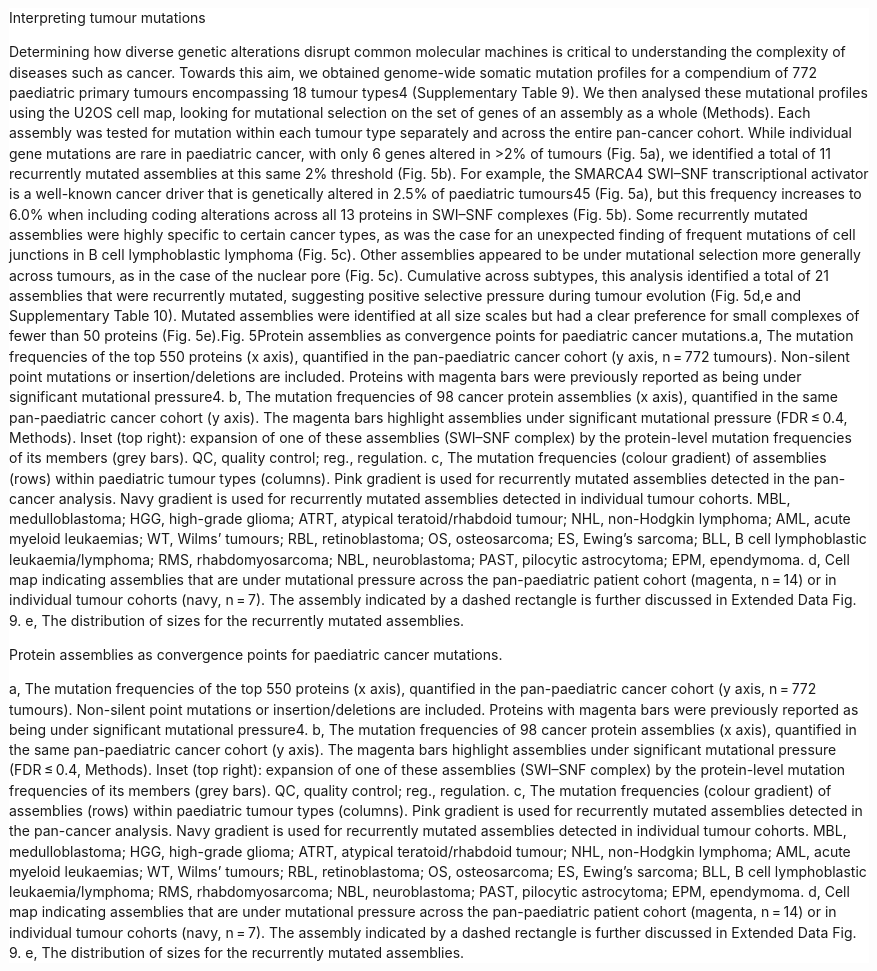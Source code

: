 Interpreting tumour mutations

Determining how diverse genetic alterations disrupt common molecular machines is critical to understanding the complexity of diseases such as cancer. Towards this aim, we obtained genome-wide somatic mutation profiles for a compendium of 772 paediatric primary tumours encompassing 18 tumour types4 (Supplementary Table 9). We then analysed these mutational profiles using the U2OS cell map, looking for mutational selection on the set of genes of an assembly as a whole (Methods). Each assembly was tested for mutation within each tumour type separately and across the entire pan-cancer cohort. While individual gene mutations are rare in paediatric cancer, with only 6 genes altered in >2% of tumours (Fig. 5a), we identified a total of 11 recurrently mutated assemblies at this same 2% threshold (Fig. 5b). For example, the SMARCA4 SWI–SNF transcriptional activator is a well-known cancer driver that is genetically altered in 2.5% of paediatric tumours45 (Fig. 5a), but this frequency increases to 6.0% when including coding alterations across all 13 proteins in SWI–SNF complexes (Fig. 5b). Some recurrently mutated assemblies were highly specific to certain cancer types, as was the case for an unexpected finding of frequent mutations of cell junctions in B cell lymphoblastic lymphoma (Fig. 5c). Other assemblies appeared to be under mutational selection more generally across tumours, as in the case of the nuclear pore (Fig. 5c). Cumulative across subtypes, this analysis identified a total of 21 assemblies that were recurrently mutated, suggesting positive selective pressure during tumour evolution (Fig. 5d,e and Supplementary Table 10). Mutated assemblies were identified at all size scales but had a clear preference for small complexes of fewer than 50 proteins (Fig. 5e).Fig. 5Protein assemblies as convergence points for paediatric cancer mutations.a, The mutation frequencies of the top 550 proteins (x axis), quantified in the pan-paediatric cancer cohort (y axis, n = 772 tumours). Non-silent point mutations or insertion/deletions are included. Proteins with magenta bars were previously reported as being under significant mutational pressure4. b, The mutation frequencies of 98 cancer protein assemblies (x axis), quantified in the same pan-paediatric cancer cohort (y axis). The magenta bars highlight assemblies under significant mutational pressure (FDR ≤ 0.4, Methods). Inset (top right): expansion of one of these assemblies (SWI–SNF complex) by the protein-level mutation frequencies of its members (grey bars). QC, quality control; reg., regulation. c, The mutation frequencies (colour gradient) of assemblies (rows) within paediatric tumour types (columns). Pink gradient is used for recurrently mutated assemblies detected in the pan-cancer analysis. Navy gradient is used for recurrently mutated assemblies detected in individual tumour cohorts. MBL, medulloblastoma; HGG, high-grade glioma; ATRT, atypical teratoid/rhabdoid tumour; NHL, non-Hodgkin lymphoma; AML, acute myeloid leukaemias; WT, Wilms’ tumours; RBL, retinoblastoma; OS, osteosarcoma; ES, Ewing’s sarcoma; BLL, B cell lymphoblastic leukaemia/lymphoma; RMS, rhabdomyosarcoma; NBL, neuroblastoma; PAST, pilocytic astrocytoma; EPM, ependymoma. d, Cell map indicating assemblies that are under mutational pressure across the pan-paediatric patient cohort (magenta, n = 14) or in individual tumour cohorts (navy, n = 7). The assembly indicated by a dashed rectangle is further discussed in Extended Data Fig. 9. e, The distribution of sizes for the recurrently mutated assemblies.

Protein assemblies as convergence points for paediatric cancer mutations.

a, The mutation frequencies of the top 550 proteins (x axis), quantified in the pan-paediatric cancer cohort (y axis, n = 772 tumours). Non-silent point mutations or insertion/deletions are included. Proteins with magenta bars were previously reported as being under significant mutational pressure4. b, The mutation frequencies of 98 cancer protein assemblies (x axis), quantified in the same pan-paediatric cancer cohort (y axis). The magenta bars highlight assemblies under significant mutational pressure (FDR ≤ 0.4, Methods). Inset (top right): expansion of one of these assemblies (SWI–SNF complex) by the protein-level mutation frequencies of its members (grey bars). QC, quality control; reg., regulation. c, The mutation frequencies (colour gradient) of assemblies (rows) within paediatric tumour types (columns). Pink gradient is used for recurrently mutated assemblies detected in the pan-cancer analysis. Navy gradient is used for recurrently mutated assemblies detected in individual tumour cohorts. MBL, medulloblastoma; HGG, high-grade glioma; ATRT, atypical teratoid/rhabdoid tumour; NHL, non-Hodgkin lymphoma; AML, acute myeloid leukaemias; WT, Wilms’ tumours; RBL, retinoblastoma; OS, osteosarcoma; ES, Ewing’s sarcoma; BLL, B cell lymphoblastic leukaemia/lymphoma; RMS, rhabdomyosarcoma; NBL, neuroblastoma; PAST, pilocytic astrocytoma; EPM, ependymoma. d, Cell map indicating assemblies that are under mutational pressure across the pan-paediatric patient cohort (magenta, n = 14) or in individual tumour cohorts (navy, n = 7). The assembly indicated by a dashed rectangle is further discussed in Extended Data Fig. 9. e, The distribution of sizes for the recurrently mutated assemblies.

